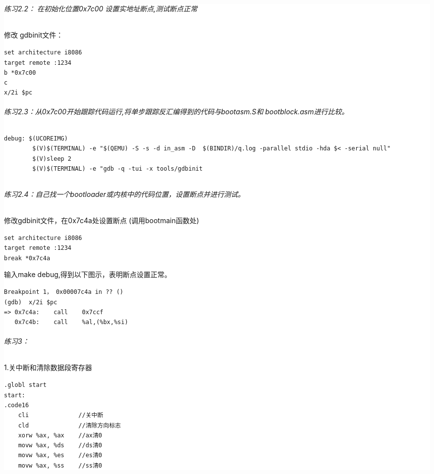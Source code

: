 ###### 练习2.2： 在初始化位置0x7c00 设置实地址断点,测试断点正常

修改 gdbinit文件：

```
set architecture i8086
target remote :1234
b *0x7c00
c
x/2i $pc
```

###### 练习2.3：从0x7c00开始跟踪代码运行,将单步跟踪反汇编得到的代码与bootasm.S和 bootblock.asm进行比较。

```
debug: $(UCOREIMG)
        $(V)$(TERMINAL) -e "$(QEMU) -S -s -d in_asm -D  $(BINDIR)/q.log -parallel stdio -hda $< -serial null"
        $(V)sleep 2
        $(V)$(TERMINAL) -e "gdb -q -tui -x tools/gdbinit
```

###### 



###### 练习2.4：自己找一个bootloader或内核中的代码位置，设置断点并进行测试。

修改gdbinit文件，在0x7c4a处设置断点 (调用bootmain函数处)

```
set architecture i8086
target remote :1234
break *0x7c4a
```

输入make debug,得到以下图示，表明断点设置正常。

```
Breakpoint 1， 0x00007c4a in ?? ()
(gdb)  x/2i $pc
=> 0x7c4a:    call    0x7ccf
   0x7c4b:    call    %al,(%bx,%si)
```



###### 练习3：

1.关中断和清除数据段寄存器

```
.globl start
start:
.code16                                             
    cli              //关中断                          
    cld              //清除方向标志                           
    xorw %ax, %ax    //ax清0                           
    movw %ax, %ds    //ds清0                                
    movw %ax, %es    //es清0                               
    movw %ax, %ss    //ss清0   

```
